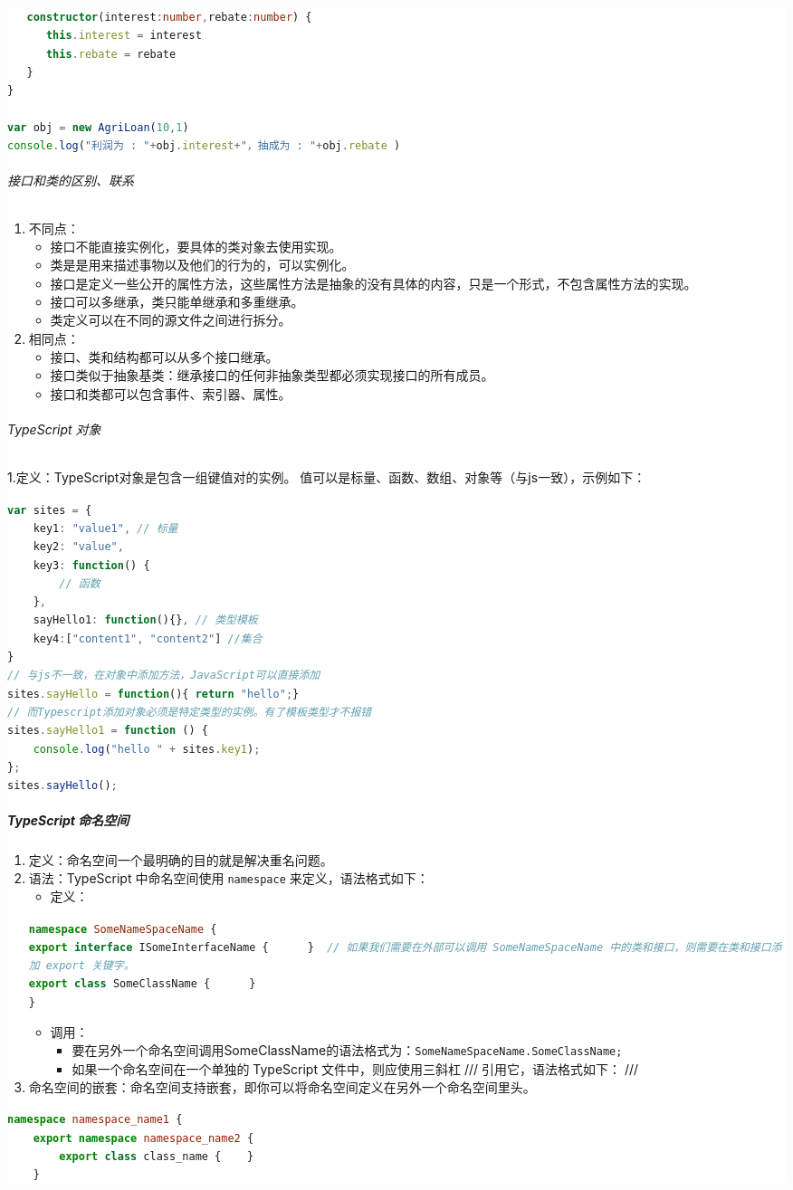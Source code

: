 ``` ts
   constructor(interest:number,rebate:number) { 
      this.interest = interest 
      this.rebate = rebate 
   } 
} 
 
var obj = new AgriLoan(10,1) 
console.log("利润为 : "+obj.interest+"，抽成为 : "+obj.rebate )
```
###### 接口和类的区别、联系
1. 不同点：
    - 接口不能直接实例化，要具体的类对象去使用实现。
    - 类是是用来描述事物以及他们的行为的，可以实例化。
    - 接口是定义一些公开的属性方法，这些属性方法是抽象的没有具体的内容，只是一个形式，不包含属性方法的实现。
    - 接口可以多继承，类只能单继承和多重继承。
    - 类定义可以在不同的源文件之间进行拆分。
2. 相同点：
    - 接口、类和结构都可以从多个接口继承。
    - 接口类似于抽象基类：继承接口的任何非抽象类型都必须实现接口的所有成员。
    - 接口和类都可以包含事件、索引器、属性。

###### TypeScript 对象
1.定义：TypeScript对象是包含一组键值对的实例。 值可以是标量、函数、数组、对象等（与js一致），示例如下：
``` ts
var sites = { 
    key1: "value1", // 标量
    key2: "value",  
    key3: function() {
        // 函数
    }, 
    sayHello1: function(){}, // 类型模板
    key4:["content1", "content2"] //集合
}
// 与js不一致，在对象中添加方法，JavaScript可以直接添加
sites.sayHello = function(){ return "hello";}
// 而Typescript添加对象必须是特定类型的实例。有了模板类型才不报错
sites.sayHello1 = function () {
    console.log("hello " + sites.key1);
};
sites.sayHello();

```

##### TypeScript 命名空间
1. 定义：命名空间一个最明确的目的就是解决重名问题。
2. 语法：TypeScript 中命名空间使用 `namespace` 来定义，语法格式如下：
    - 定义：
    ``` ts
    namespace SomeNameSpaceName { 
    export interface ISomeInterfaceName {      }  // 如果我们需要在外部可以调用 SomeNameSpaceName 中的类和接口，则需要在类和接口添加 export 关键字。
    export class SomeClassName {      }  
    }
    ```
    - 调用：
        - 要在另外一个命名空间调用SomeClassName的语法格式为：`SomeNameSpaceName.SomeClassName;`
        - 如果一个命名空间在一个单独的 TypeScript 文件中，则应使用三斜杠 /// 引用它，语法格式如下：
        /// <reference path = "SomeFileName.ts" />
3. 命名空间的嵌套：命名空间支持嵌套，即你可以将命名空间定义在另外一个命名空间里头。
``` ts
namespace namespace_name1 { 
    export namespace namespace_name2 {
        export class class_name {    } 
    } 
```